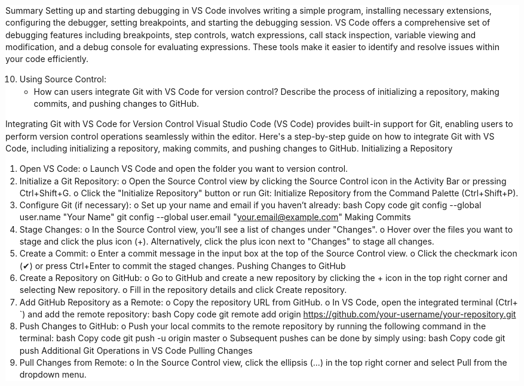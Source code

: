 Summary
Setting up and starting debugging in VS Code involves writing a simple program, installing necessary extensions, configuring the debugger, setting breakpoints, and starting the debugging session. VS Code offers a comprehensive set of debugging features including breakpoints, step controls, watch expressions, call stack inspection, variable viewing and modification, and a debug console for evaluating expressions. These tools make it easier to identify and resolve issues within your code efficiently.


10. Using Source Control:
    - How can users integrate Git with VS Code for version control? Describe the process of initializing a repository, making commits, and pushing changes to GitHub.

Integrating Git with VS Code for Version Control
Visual Studio Code (VS Code) provides built-in support for Git, enabling users to perform version control operations seamlessly within the editor. Here's a step-by-step guide on how to integrate Git with VS Code, including initializing a repository, making commits, and pushing changes to GitHub.
Initializing a Repository
1.	Open VS Code:
o	Launch VS Code and open the folder you want to version control.
2.	Initialize a Git Repository:
o	Open the Source Control view by clicking the Source Control icon in the Activity Bar or pressing Ctrl+Shift+G.
o	Click the "Initialize Repository" button or run Git: Initialize Repository from the Command Palette (Ctrl+Shift+P).
3.	Configure Git (if necessary):
o	Set up your name and email if you haven’t already:
bash
Copy code
git config --global user.name "Your Name"
git config --global user.email "your.email@example.com"
Making Commits
1.	Stage Changes:
o	In the Source Control view, you’ll see a list of changes under "Changes".
o	Hover over the files you want to stage and click the plus icon (+). Alternatively, click the plus icon next to "Changes" to stage all changes.
2.	Create a Commit:
o	Enter a commit message in the input box at the top of the Source Control view.
o	Click the checkmark icon (✔) or press Ctrl+Enter to commit the staged changes.
Pushing Changes to GitHub
1.	Create a Repository on GitHub:
o	Go to GitHub and create a new repository by clicking the + icon in the top right corner and selecting New repository.
o	Fill in the repository details and click Create repository.
2.	Add GitHub Repository as a Remote:
o	Copy the repository URL from GitHub.
o	In VS Code, open the integrated terminal (Ctrl+ `) and add the remote repository:
bash
Copy code
git remote add origin https://github.com/your-username/your-repository.git
3.	Push Changes to GitHub:
o	Push your local commits to the remote repository by running the following command in the terminal:
bash
Copy code
git push -u origin master
o	Subsequent pushes can be done by simply using:
bash
Copy code
git push
Additional Git Operations in VS Code
Pulling Changes
1.	Pull Changes from Remote:
o	In the Source Control view, click the ellipsis (...) in the top right corner and select Pull from the dropdown menu.